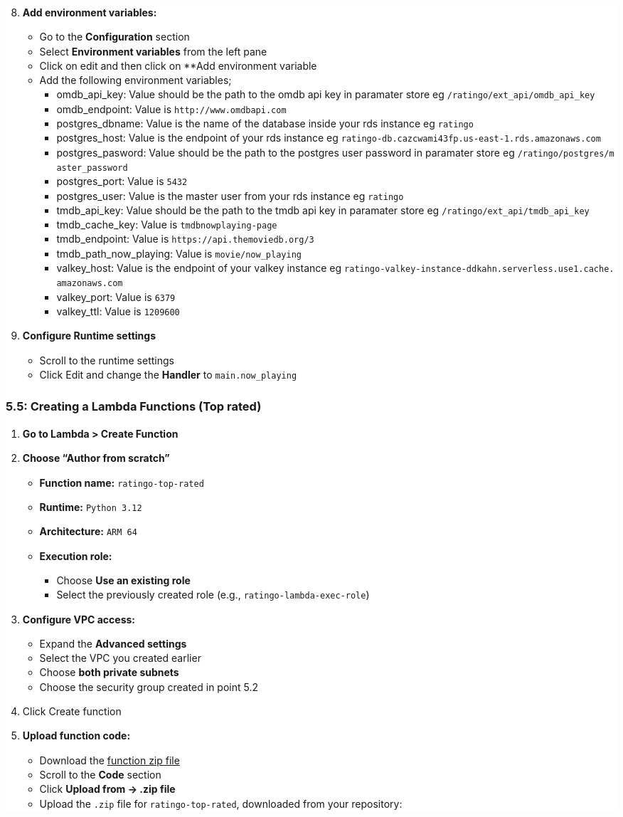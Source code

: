 8. **Add environment variables:**
   * Go to the **Configuration** section
   * Select **Environment variables** from the left pane
   * Click on edit and then click on **Add environment variable
   * Add the following environment variables;
      * omdb_api_key: Value should be the path to the omdb api key in paramater store eg `/ratingo/ext_api/omdb_api_key`
      * omdb_endpoint: Value is `http://www.omdbapi.com`
      * postgres_dbname: Value is the name of the database inside your rds instance eg `ratingo`
      * postgres_host: Value is the endpoint of your rds instance eg `ratingo-db.cazcwami43fp.us-east-1.rds.amazonaws.com`
      * postgres_pasword: Value should be the path to the postgres user password in paramater store eg `/ratingo/postgres/master_password`
      * postgres_port: Value is `5432`
      * postgres_user: Value is the master user from your rds instance eg `ratingo`
      * tmdb_api_key: Value should be the path to the tmdb api key in paramater store eg `/ratingo/ext_api/tmdb_api_key`
      * tmdb_cache_key: Value is `tmdbnowplaying-page`
      * tmdb_endpoint: Value is `https://api.themoviedb.org/3`
      * tmdb_path_now_playing: Value is `movie/now_playing`
      * valkey_host: Value is the endpoint of your valkey instance eg `ratingo-valkey-instance-ddkahn.serverless.use1.cache.amazonaws.com`
      * valkey_port: Value is `6379`
      * valkey_ttl: Value is `1209600`

9. **Configure Runtime settings**
    * Scroll to the runtime settings
    * Click Edit and change the **Handler** to `main.now_playing`

### 5.5: Creating a Lambda Functions (Top rated)

1. **Go to Lambda > Create Function**

2. **Choose “Author from scratch”**

   * **Function name:** `ratingo-top-rated`
   * **Runtime:** `Python 3.12`
   * **Architecture:** `ARM 64`
   * **Execution role:**

     * Choose **Use an existing role**
     * Select the previously created role (e.g., `ratingo-lambda-exec-role`)

3. **Configure VPC access:**

   * Expand the **Advanced settings**
   * Select the VPC you created earlier
   * Choose **both private subnets**
   * Choose the  security group created in point 5.2

4. Click Create function

5. **Upload function code:**

   * Download the [function zip file](https://github.com/WIP25-GB/ratingo-backend/blob/main/lambdas/top-rated/Archive.zip)
   * Scroll to the **Code** section
   * Click **Upload from → .zip file**
   * Upload the `.zip` file for `ratingo-top-rated`, downloaded from your repository:
